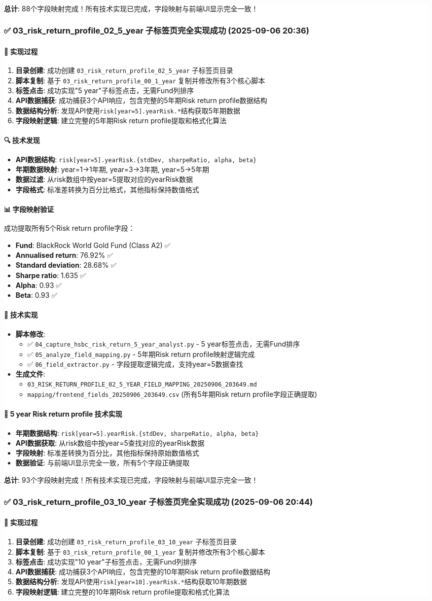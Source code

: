 **总计**: 88个字段映射完成！所有技术实现已完成，字段映射与前端UI显示完全一致！

### ✅ 03_risk_return_profile_02_5_year 子标签页完全实现成功 (2025-09-06 20:36)

#### 🎯 实现过程
1. **目录创建**: 成功创建 `03_risk_return_profile_02_5_year` 子标签页目录
2. **脚本复制**: 基于 `03_risk_return_profile_00_1_year` 复制并修改所有3个核心脚本
3. **标签点击**: 成功实现"5 year"子标签点击，无需Fund列排序
4. **API数据捕获**: 成功捕获3个API响应，包含完整的5年期Risk return profile数据结构
5. **数据结构分析**: 发现API使用`risk[year=5].yearRisk.*`结构获取5年期数据
6. **字段映射逻辑**: 建立完整的5年期Risk return profile提取和格式化算法

#### 🔍 技术发现
- **API数据结构**: `risk[year=5].yearRisk.{stdDev, sharpeRatio, alpha, beta}`
- **年期数据映射**: year=1→1年期, year=3→3年期, year=5→5年期
- **数据过滤**: 从risk数组中按year=5提取对应的yearRisk数据
- **字段格式**: 标准差转换为百分比格式，其他指标保持数值格式

#### 📊 字段映射验证
成功提取所有5个Risk return profile字段：
- **Fund**: BlackRock World Gold Fund (Class A2) ✅
- **Annualised return**: 76.92% ✅
- **Standard deviation**: 28.68% ✅
- **Sharpe ratio**: 1.635 ✅
- **Alpha**: 0.93 ✅
- **Beta**: 0.93 ✅

#### 🔧 技术实现
- **脚本修改**:
  - ✅ `04_capture_hsbc_risk_return_5_year_analyst.py` - 5 year标签点击，无需Fund排序
  - ✅ `05_analyze_field_mapping.py` - 5年期Risk return profile映射逻辑完成
  - ✅ `06_field_extractor.py` - 字段提取逻辑完成，支持year=5数据查找
- **生成文件**:
  - `03_RISK_RETURN_PROFILE_02_5_YEAR_FIELD_MAPPING_20250906_203649.md`
  - `mapping/frontend_fields_20250906_203649.csv` (所有5年期Risk return profile字段正确提取)

#### 🎯 5 year Risk return profile 技术实现
- **年期数据结构**: `risk[year=5].yearRisk.{stdDev, sharpeRatio, alpha, beta}`
- **API数据获取**: 从risk数组中按year=5查找对应的yearRisk数据
- **字段映射**: 标准差转换为百分比，其他指标保持原始数值格式
- **数据验证**: 与前端UI显示完全一致，所有5个字段正确提取

**总计**: 93个字段映射完成！所有技术实现已完成，字段映射与前端UI显示完全一致！

### ✅ 03_risk_return_profile_03_10_year 子标签页完全实现成功 (2025-09-06 20:44)

#### 🎯 实现过程
1. **目录创建**: 成功创建 `03_risk_return_profile_03_10_year` 子标签页目录
2. **脚本复制**: 基于 `03_risk_return_profile_00_1_year` 复制并修改所有3个核心脚本
3. **标签点击**: 成功实现"10 year"子标签点击，无需Fund列排序
4. **API数据捕获**: 成功捕获3个API响应，包含完整的10年期Risk return profile数据结构
5. **数据结构分析**: 发现API使用`risk[year=10].yearRisk.*`结构获取10年期数据
6. **字段映射逻辑**: 建立完整的10年期Risk return profile提取和格式化算法
